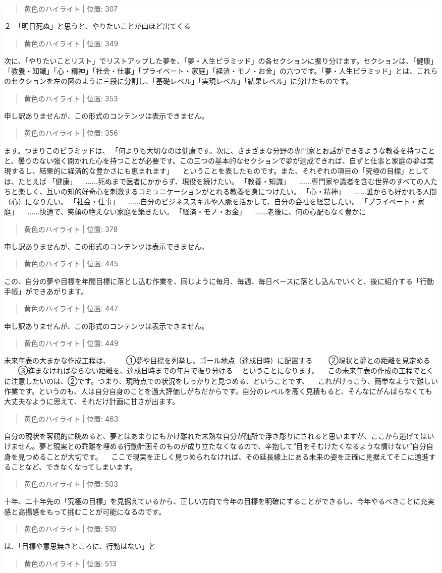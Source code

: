 
> 黄色のハイライト | 位置: 307

２　「明日死ぬ」と思うと、やりたいことが山ほど出てくる


> 黄色のハイライト | 位置: 349

次に、「やりたいことリスト」でリストアップした夢を、「夢・人生ピラミッド」の各セクションに振り分けます。セクションは、「健康」「教養・知識」「心・精神」「社会・仕事」「プライベート・家庭」「経済・モノ・お金」の六つです。「夢・人生ピラミッド」とは、これらのセクションを左の図のように三段に分割し、「基礎レベル」「実現レベル」「結果レベル」に分けたものです。


> 黄色のハイライト | 位置: 353

申し訳ありませんが、この形式のコンテンツは表示できません。


> 黄色のハイライト | 位置: 356

ます。つまりこのピラミッドは、 「何よりも大切なのは健康です。次に、さまざまな分野の専門家とお話ができるような教養を持つことと、曇りのない強く開かれた心を持つことが必要です。この三つの基本的なセクションで夢が達成できれば、自ずと仕事と家庭の夢は実現するし、結果的に経済的な豊かさにも恵まれます」 　ということを表したものです。また、それぞれの項目の「究極の目標」としては、たとえば 「健康」 　……死ぬまで医者にかからず、現役を続けたい。 「教養・知識」 　……専門家や識者を含む世界のすべての人たちと楽しく、互いの知的好奇心を刺激するコミュニケーションがとれる教養を身につけたい。 「心・精神」 　……誰からも好かれる人間（心）になりたい。 「社会・仕事」 　……自分のビジネススキルや人脈を活かして、自分の会社を経営したい。 「プライベート・家庭」 　……快適で、笑顔の絶えない家庭を築きたい。 「経済・モノ・お金」 　……老後に、何の心配もなく豊かに


> 黄色のハイライト | 位置: 378

申し訳ありませんが、この形式のコンテンツは表示できません。


> 黄色のハイライト | 位置: 445

この、自分の夢や目標を年間目標に落とし込む作業を、同じように毎月、毎週、毎日ベースに落とし込んでいくと、後に紹介する「行動手帳」ができあがります。


> 黄色のハイライト | 位置: 447

申し訳ありませんが、この形式のコンテンツは表示できません。


> 黄色のハイライト | 位置: 449

未来年表の大まかな作成工程は、 　　①夢や目標を列挙し、ゴール地点（達成日時）に配置する 　　②現状と夢との距離を見定める 　　③進まなければならない距離を、達成日時までの年月で振り分ける 　ということになります。 　この未来年表の作成の工程でとくに注意したいのは、②です。つまり、現時点での状況をしっかりと見つめる、ということです、 　これがけっこう、簡単なようで難しい作業です。というのも、人は自分自身のことを過大評価しがちだからです。自分のレベルを高く見積もると、そんなにがんばらなくても大丈夫なように思えて、それだけ計画に甘さが出ます。


> 黄色のハイライト | 位置: 463

自分の現状を客観的に眺めると、夢とはあまりにもかけ離れた未熟な自分が随所で浮き彫りにされると思いますが、ここから逃げてはいけません。夢と現実との乖離を埋める行動計画そのものが成り立たなくなるので、辛抱して“目をそむけたくなるような情けない”自分自身を見つめることが大切です。 　ここで現実を正しく見つめられなければ、その延長線上にある未来の姿を正確に見据えてそこに邁進することなど、できなくなってしまいます。


> 黄色のハイライト | 位置: 503

十年、二十年先の「究極の目標」を見据えているから、正しい方向で今年の目標を明確にすることができるし、今年やるべきことに充実感と高揚感をもって挑むことが可能になるのです。


> 黄色のハイライト | 位置: 510

は、「目標や意思無きところに、行動はない」と


> 黄色のハイライト | 位置: 513
